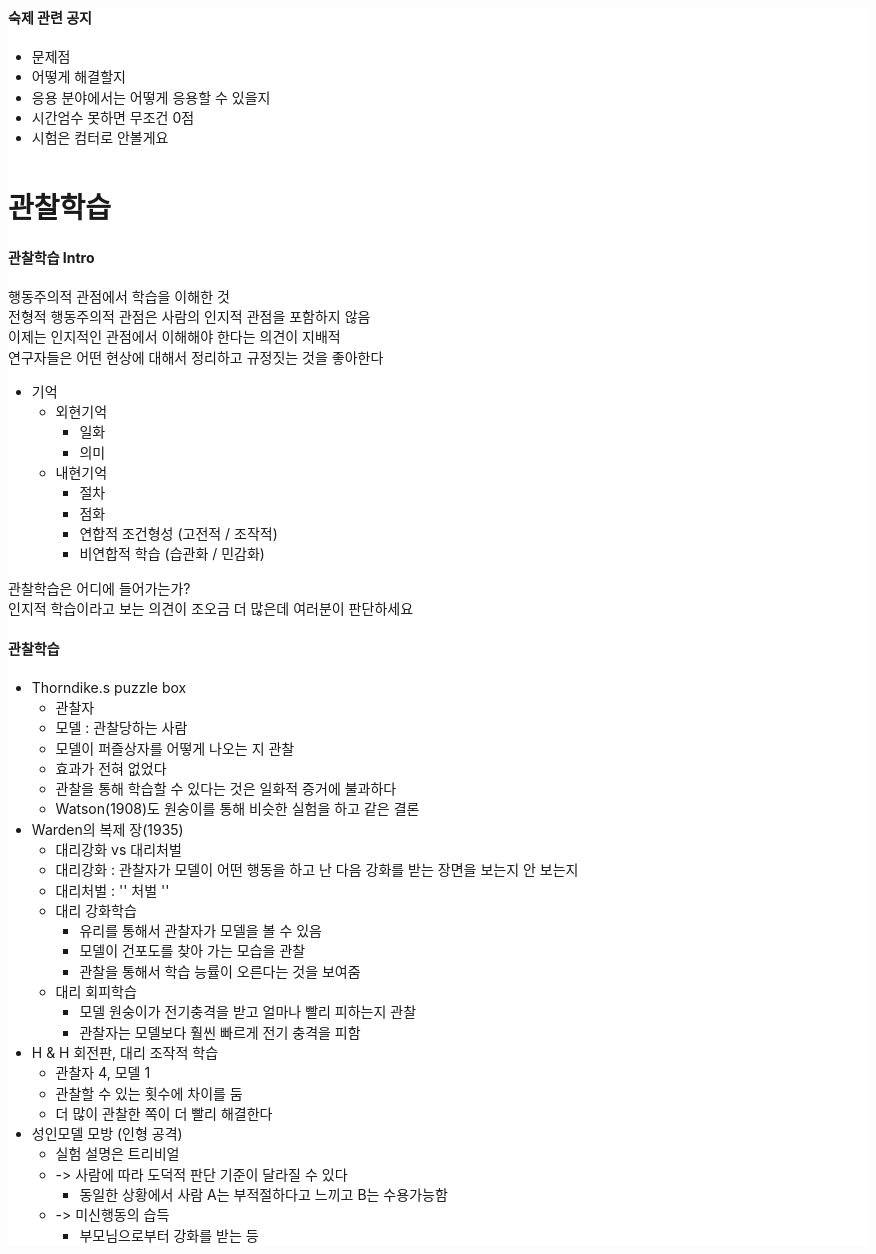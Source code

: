 #### 숙제 관련 공지

* 문제점
* 어떻게 해결할지
* 응용 분야에서는 어떻게 응용할 수 있을지
* 시간엄수 못하면 무조건 0점
* 시험은 컴터로 안볼게요



# 관찰학습

#### 관찰학습 Intro 

행동주의적 관점에서 학습을 이해한 것  
전형적 행동주의적 관점은 사람의 인지적 관점을 포함하지 않음  
이제는 인지적인 관점에서 이해해야 한다는 의견이 지배적  
연구자들은 어떤 현상에 대해서 정리하고 규정짓는 것을 좋아한다  

* 기억
    * 외현기억
        * 일화
        * 의미
    * 내현기억
        * 절차
        * 점화
        * 연합적 조건형성 (고전적 / 조작적)
        * 비연합적 학습 (습관화 / 민감화)

관찰학습은 어디에 들어가는가?  
인지적 학습이라고 보는 의견이 조오금 더 많은데 여러분이 판단하세요  

#### 관찰학습

* Thorndike.s puzzle box
    * 관찰자
    * 모델 : 관찰당하는 사람
    * 모델이 퍼즐상자를 어떻게 나오는 지 관찰
    * 효과가 전혀 없었다
    * 관찰을 통해 학습할 수 있다는 것은 일화적 증거에 불과하다
    * Watson(1908)도 원숭이를 통해 비슷한 실험을 하고 같은 결론
* Warden의 복제 장(1935)
    * 대리강화 vs 대리처벌
    * 대리강화 : 관찰자가 모델이 어떤 행동을 하고 난 다음 강화를 받는 장면을 보는지 안 보는지
    * 대리처벌 : '' 처벌 '' 
    * 대리 강화학습
        * 유리를 통해서 관찰자가 모델을 볼 수 있음
        * 모델이 건포도를 찾아 가는 모습을 관찰
        * 관찰을 통해서 학습 능률이 오른다는 것을 보여줌
    * 대리 회피학습
        * 모델 원숭이가 전기충격을 받고 얼마나 빨리 피하는지 관찰
        * 관찰자는 모델보다 훨씬 빠르게 전기 충격을 피함
* H & H 회전판, 대리 조작적 학습
    * 관찰자 4, 모델 1
    * 관찰할 수 있는 횟수에 차이를 둠
    * 더 많이 관찰한 쪽이 더 빨리 해결한다
* 성인모델 모방 (인형 공격)
    * 실험 설명은 트리비얼
    * -> 사람에 따라 도덕적 판단 기준이 달라질 수 있다
        * 동일한 상황에서 사람 A는 부적절하다고 느끼고 B는 수용가능함
    * -> 미신행동의 습득
        * 부모님으로부터 강화를 받는 등
